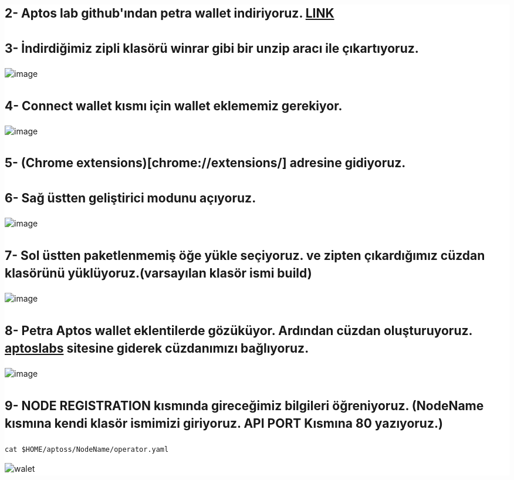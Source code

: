 ## 2- Aptos lab github'ından petra wallet indiriyoruz. [LINK](https://github.com/aptos-labs/aptos-core/releases/download/wallet-v0.1.6/wallet-extension.zip)

## 3- İndirdiğimiz zipli klasörü winrar gibi bir unzip aracı ile çıkartıyoruz. 
![image](https://user-images.githubusercontent.com/73015593/185758793-4347bfd8-587f-41e2-897c-e32daf5b99f8.png)

## 4- Connect wallet kısmı için wallet eklememiz gerekiyor.
![image](https://user-images.githubusercontent.com/73015593/185757229-7d458615-2666-4a3d-81e9-953c7fd1e694.png)

## 5- (Chrome extensions)[chrome://extensions/] adresine gidiyoruz.

## 6- Sağ üstten geliştirici modunu açıyoruz.
![image](https://user-images.githubusercontent.com/73015593/185757293-4e716003-bfd6-4a85-8945-25aa3d830873.png)

## 7- Sol üstten paketlenmemiş öğe yükle seçiyoruz. ve zipten çıkardığımız cüzdan klasörünü yüklüyoruz.(varsayılan klasör ismi build)
![image](https://user-images.githubusercontent.com/73015593/185757360-2a15e493-bbe1-45f4-a001-a9cc1357e422.png)

## 8- Petra Aptos wallet eklentilerde gözüküyor. Ardından cüzdan oluşturuyoruz. [aptoslabs](https://aptoslabs.com/it3) sitesine giderek cüzdanımızı bağlıyoruz. 
![image](https://user-images.githubusercontent.com/73015593/185758968-1553f391-6703-4be2-b63a-00b48af88de7.png)

## 9- NODE REGISTRATION kısmında gireceğimiz bilgileri öğreniyoruz. (NodeName kısmına kendi klasör ismimizi giriyoruz. API PORT Kısmına 80 yazıyoruz.)
```
cat $HOME/aptoss/NodeName/operator.yaml
```
<img width="679" alt="walet" src="https://user-images.githubusercontent.com/73015593/185760465-ef7f2257-2164-41de-a427-e8729caf9e54.png">











